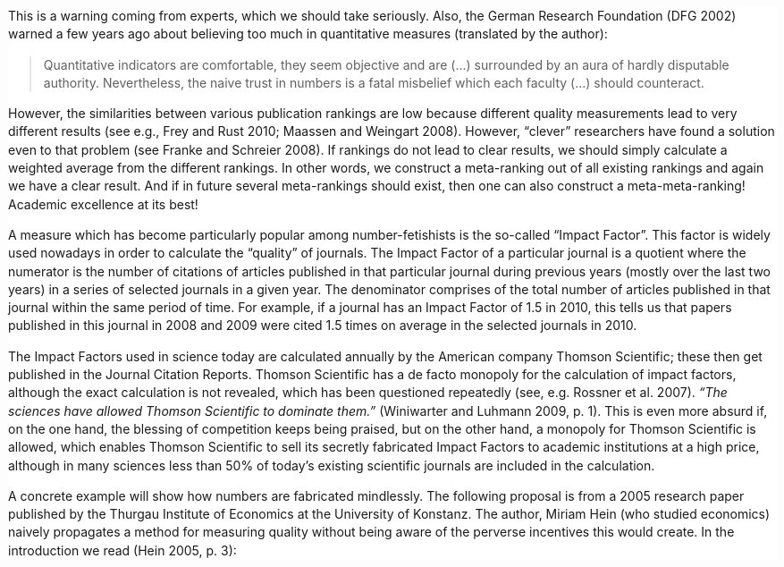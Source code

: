 This is a warning coming from experts, which we should take seriously.
Also, the German Research Foundation (DFG 2002) warned a few years ago
about believing too much in quantitative measures (translated by the
author):

> Quantitative indicators are comfortable, they seem objective and are
(...) surrounded by an aura of hardly disputable authority.
Nevertheless, the naive trust in numbers is a fatal misbelief which each
faculty (...) should counteract.

However, the similarities between various publication rankings are low
because different quality measurements lead to very different results
(see e.g., Frey and Rust 2010; Maassen and Weingart 2008). However, “clever”
researchers have found a solution even to that problem (see Franke and
Schreier 2008). If rankings do not lead to clear results, we should
simply calculate a weighted average from the different rankings. In
other words, we construct a meta-ranking out of all existing rankings
and again we have a clear result. And if in future several meta-rankings
should exist, then one can also construct a meta-meta-ranking! Academic
excellence at its best!

A measure which has become particularly popular among number-fetishists is the
so-called “Impact Factor”. This factor is widely used nowadays in order
to calculate the “quality” of journals. The Impact Factor of a
particular journal is a quotient where the numerator is the number of
citations of articles published in that particular journal during
previous years (mostly over the last two years) in a series of selected
journals in a given year. The denominator comprises of the total number
of articles published in that journal within the same period of time.
For example, if a journal has an Impact Factor of 1.5 in 2010, this
tells us that papers published in this journal in 2008 and 2009 were
cited 1.5 times on average in the selected journals in 2010.

The Impact Factors used in science today are calculated annually by the
American company Thomson Scientific; these then get published in the
Journal Citation Reports. Thomson Scientific has a de facto monopoly for
the calculation of impact factors, although the exact calculation is not
revealed, which has been questioned repeatedly (see, e.g. Rossner et al.
2007). *“The sciences have allowed Thomson Scientific to dominate
them.”* (Winiwarter and Luhmann 2009, p. 1). This is even more absurd if,
on the one hand, the blessing of competition keeps being praised, but
on the other hand, a monopoly for Thomson Scientific is allowed, which
enables Thomson Scientific to sell its secretly fabricated Impact
Factors to academic institutions at a high price, although in many
sciences less than 50% of today’s existing scientific journals
are included in the calculation.

A concrete example will show how numbers are fabricated mindlessly. The
following proposal is from a 2005 research paper published by the
Thurgau Institute of Economics at the University of Konstanz. The
author, Miriam Hein (who studied economics) naively propagates a method
for measuring quality without being aware of the perverse incentives
this would create. In the introduction we read (Hein 2005, p. 3):
